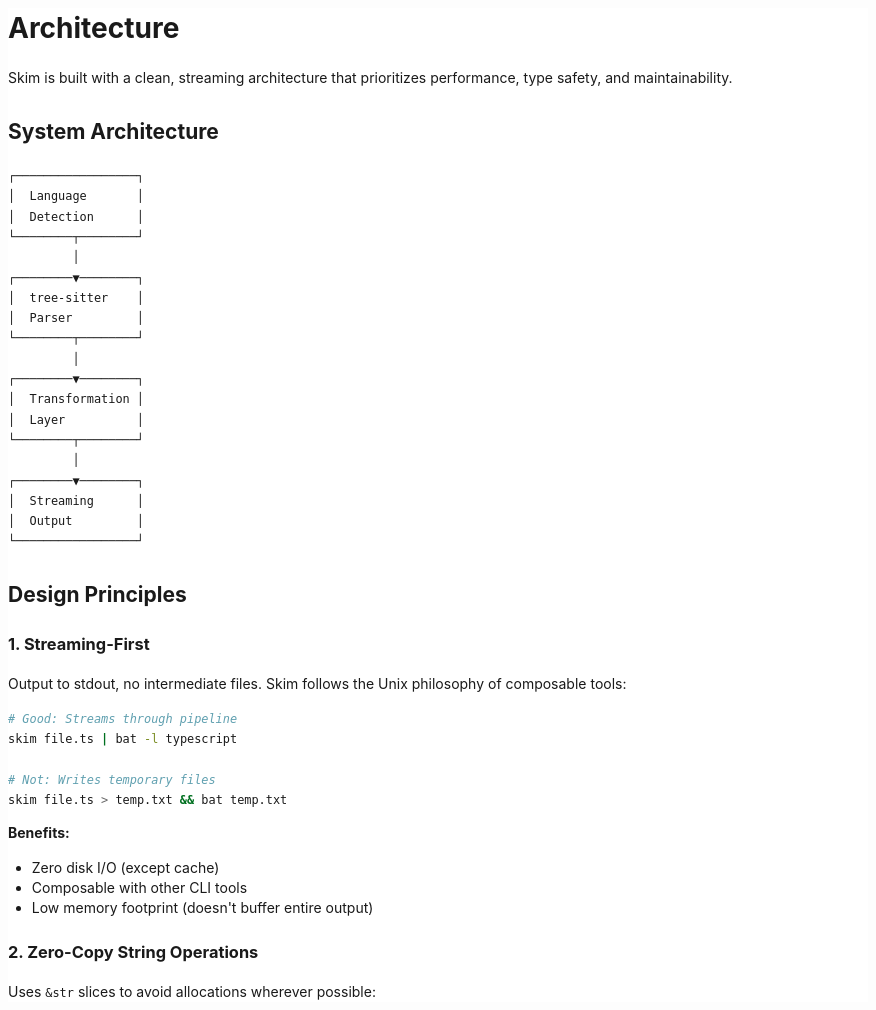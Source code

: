 # Architecture

Skim is built with a clean, streaming architecture that prioritizes performance, type safety, and maintainability.

## System Architecture

```
┌─────────────────┐
│  Language       │
│  Detection      │
└────────┬────────┘
         │
┌────────▼────────┐
│  tree-sitter    │
│  Parser         │
└────────┬────────┘
         │
┌────────▼────────┐
│  Transformation │
│  Layer          │
└────────┬────────┘
         │
┌────────▼────────┐
│  Streaming      │
│  Output         │
└─────────────────┘
```

## Design Principles

### 1. Streaming-First

Output to stdout, no intermediate files. Skim follows the Unix philosophy of composable tools:

```bash
# Good: Streams through pipeline
skim file.ts | bat -l typescript

# Not: Writes temporary files
skim file.ts > temp.txt && bat temp.txt
```

**Benefits:**
- Zero disk I/O (except cache)
- Composable with other CLI tools
- Low memory footprint (doesn't buffer entire output)

### 2. Zero-Copy String Operations

Uses `&str` slices to avoid allocations wherever possible:
